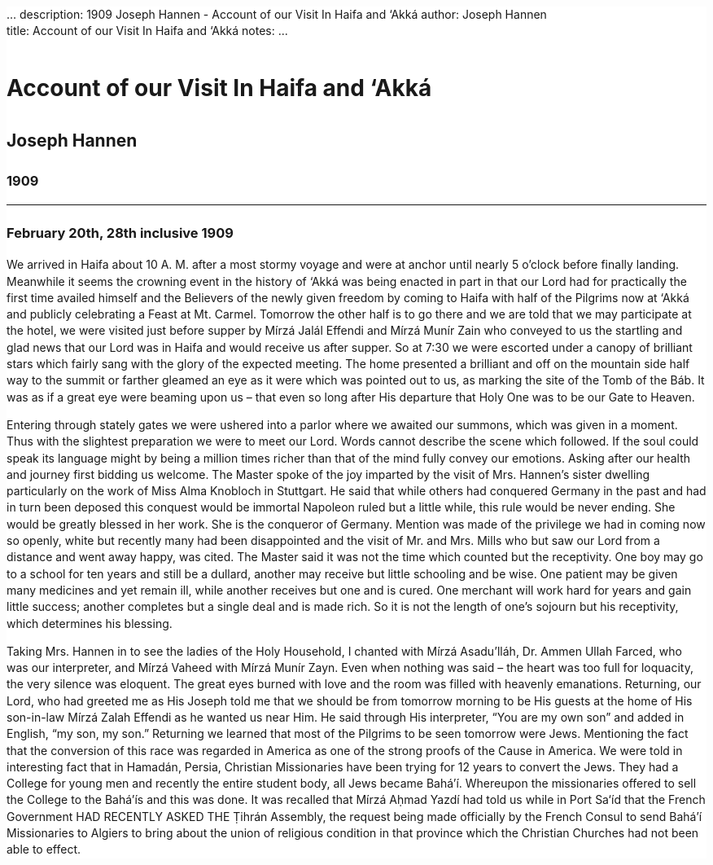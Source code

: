 ...
description: 1909 Joseph Hannen - Account of our Visit In Haifa and ‘Akká
author: Joseph Hannen  
title: Account of our Visit In Haifa and ‘Akká
notes:
...


# Account of our Visit In Haifa and ‘Akká 
## Joseph Hannen  
### 1909  

------ 

### February 20th, 28th inclusive 1909

We arrived in Haifa about 10 A. M. after a most stormy voyage and were at anchor until nearly 5 o’clock before finally landing. Meanwhile it seems the crowning event in the history of ‘Akká was being enacted in part in that our Lord had for practically the first time availed himself and the Believers of the newly given freedom by coming to Haifa with half of the Pilgrims now at ‘Akká and publicly celebrating a Feast at Mt. Carmel. Tomorrow the other half is to go there and we are told that we may participate at the hotel, we were visited just before supper by Mírzá Jalál Effendi and Mírzá Munír Zain who conveyed to us the startling and glad news that our Lord was in Haifa and would receive us after supper. So at 7:30 we were escorted under a canopy of brilliant stars which fairly sang with the glory of the expected meeting. The home presented a brilliant and off on the mountain side half way to the summit or farther gleamed an eye as it were which was pointed out to us, as marking the site of the Tomb of the Báb. It was as if a great eye were beaming upon us – that even so long after His departure that Holy One was to be our Gate to Heaven.  

Entering through stately gates we were ushered into a parlor where we awaited our summons, which was given in a moment. Thus with the slightest preparation we were to meet our Lord. Words cannot describe the scene which followed. If the soul could speak its language might by being a million times richer than that of the mind fully convey our emotions. Asking after our health and journey first bidding us welcome. The Master spoke of the joy imparted by the visit of Mrs. Hannen’s sister dwelling particularly on the work of Miss Alma Knobloch in Stuttgart. He said that while others had conquered Germany in the past and had in turn been deposed this conquest would be immortal Napoleon ruled but a little while, this rule would be never ending. She would be greatly blessed in her work. She is the conqueror of Germany. Mention was made of the privilege we had in coming now so openly, white but recently many had been disappointed and the visit of Mr. and Mrs. Mills who but saw our Lord from a distance and went away happy, was cited. The Master said it was not the time which counted but the receptivity. One boy may go to a school for ten years and still be a dullard, another may receive but little schooling and be wise. One patient may be given many medicines and yet remain ill, while another receives but one and is cured. One merchant will work hard for years and gain little success; another completes but a single deal and is made rich. So it is not the length of one’s sojourn but his receptivity, which determines his blessing.  

Taking Mrs. Hannen in to see the ladies of the Holy Household, I chanted with Mírzá Asadu’lláh, Dr. Ammen Ullah Farced, who was our interpreter, and Mírzá Vaheed with Mírzá Munír Zayn. Even when nothing was said – the heart was too full for loquacity, the very silence was eloquent. The great eyes burned with love and the room was filled with heavenly emanations. Returning, our Lord, who had greeted me as His Joseph told me that we should be from tomorrow morning to be His guests at the home of His son-in-law Mírzá Zalah Effendi as he wanted us near Him. He said through His interpreter, “You are my own son” and added in English, “my son, my son.” Returning we learned that most of the Pilgrims to be seen tomorrow were Jews. Mentioning the fact that the conversion of this race was regarded in America as one of the strong proofs of the Cause in America. We were told in interesting fact that in Hamadán, Persia, Christian Missionaries have been trying for 12 years to convert the Jews. They had a College for young men and recently the entire student body, all Jews became Bahá’í. Whereupon the missionaries offered to sell the College to the Bahá’ís and this was done. It was recalled that Mírzá Aḥmad Yazdí had told us while in Port Sa‘íd that the French Government HAD RECENTLY ASKED THE Ṭihrán Assembly, the request being made officially by the French Consul to send Bahá’í Missionaries to Algiers to bring about the union of religious condition in that province which the Christian Churches had not been able to effect.  

